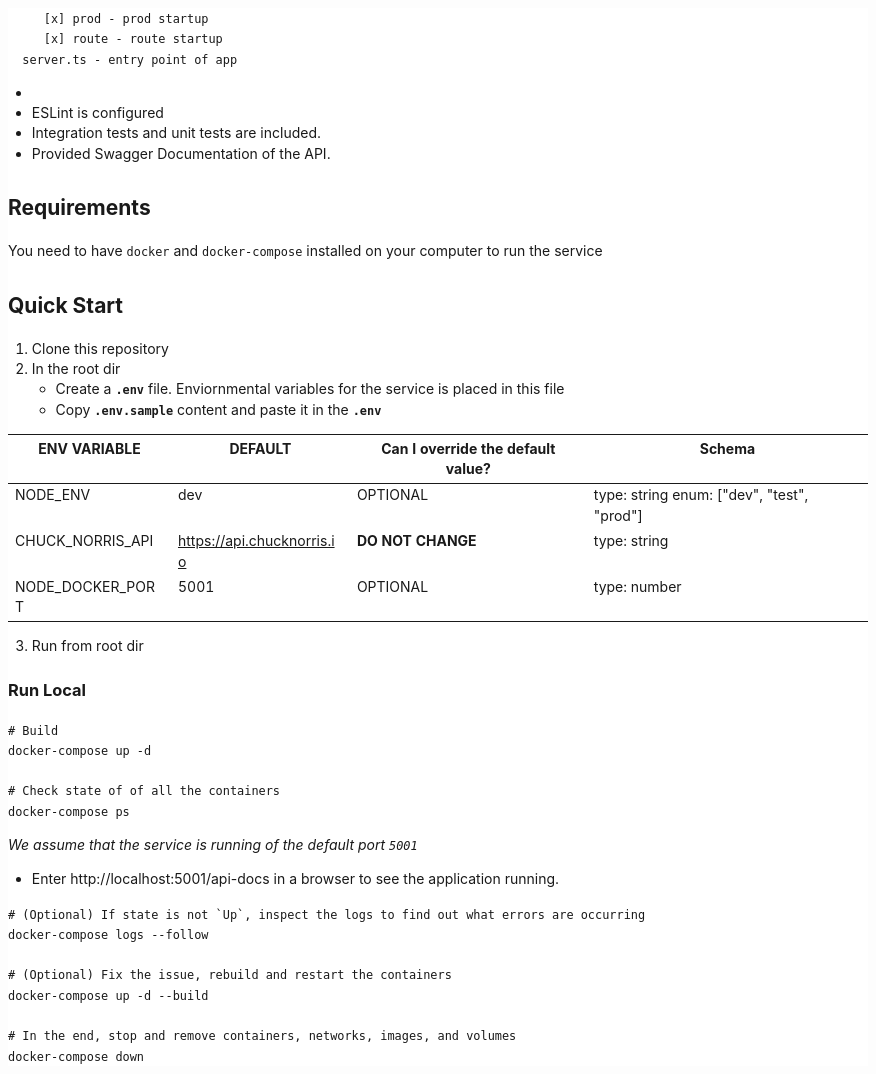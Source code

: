   ```
       [x] prod - prod startup
       [x] route - route startup
    server.ts - entry point of app
  ```
- 
- ESLint is configured
- Integration tests and unit tests are included.
- Provided Swagger  Documentation of the API.
## Requirements
You need to have `docker` and `docker-compose` installed on your computer to run the service

## Quick Start

1. Clone this repository
2. In the root dir
   - Create a **`.env`** file. Enviornmental variables for the service is placed in this file
   - Copy **`.env.sample`** content and paste it in the **`.env`**
   
   
   
| ENV VARIABLE          | DEFAULT                    | Can I override the default value? | Schema                                      |
|-----------------------|----------------------------|-----------------------------------|---------------------------------------------|
| NODE_ENV              | dev                        | OPTIONAL                          | type: string  enum: ["dev", "test", "prod"] |
| CHUCK_NORRIS_API      | https://api.chucknorris.io | **DO NOT CHANGE**                 | type: string                                |
| NODE_DOCKER_PORT      | 5001                       | OPTIONAL                          | type: number                                |


3. Run from root dir

### Run Local

```
# Build
docker-compose up -d

# Check state of of all the containers
docker-compose ps
```

 *We assume that the service is running of the default port `5001`*

- Enter http://localhost:5001/api-docs in a browser to see the application running. 

```
# (Optional) If state is not `Up`, inspect the logs to find out what errors are occurring 
docker-compose logs --follow

# (Optional) Fix the issue, rebuild and restart the containers
docker-compose up -d --build

# In the end, stop and remove containers, networks, images, and volumes
docker-compose down
```

